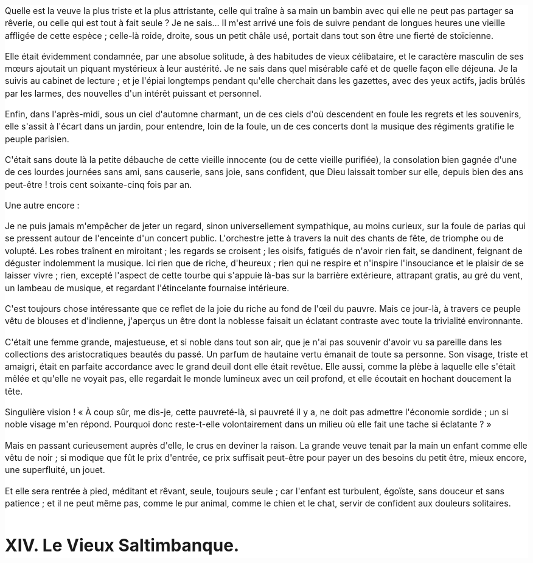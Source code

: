 Quelle est la veuve la plus triste et la plus attristante, celle qui traîne à sa main un bambin avec qui elle ne peut pas partager sa rêverie, ou celle qui est tout à fait seule ? Je ne sais… Il m'est arrivé une fois de suivre pendant de longues heures une vieille affligée de cette espèce ; celle-là roide, droite, sous un petit châle usé, portait dans tout son être une fierté de stoïcienne.

Elle était évidemment condamnée, par une absolue solitude, à des habitudes de vieux célibataire, et le caractère masculin de ses mœurs ajoutait un piquant mystérieux à leur austérité. Je ne sais dans quel misérable café et de quelle façon elle déjeuna. Je la suivis au cabinet de lecture ; et je l'épiai longtemps pendant qu'elle cherchait dans les gazettes, avec des yeux actifs, jadis brûlés par les larmes, des nouvelles d'un intérêt puissant et personnel.

Enfin, dans l'après-midi, sous un ciel d'automne charmant, un de ces ciels d'où descendent en foule les regrets et les souvenirs, elle s'assit à l'écart dans un jardin, pour entendre, loin de la foule, un de ces concerts dont la musique des régiments gratifie le peuple parisien.

C'était sans doute là la petite débauche de cette vieille innocente (ou de cette vieille purifiée), la consolation bien gagnée d'une de ces lourdes journées sans ami, sans causerie, sans joie, sans confident, que Dieu laissait tomber sur elle, depuis bien des ans peut-être ! trois cent soixante-cinq fois par an.

Une autre encore :

Je ne puis jamais m'empêcher de jeter un regard, sinon universellement sympathique, au moins curieux, sur la foule de parias qui se pressent autour de l'enceinte d'un concert public. L'orchestre jette à travers la nuit des chants de fête, de triomphe ou de volupté. Les robes traînent en miroitant ; les regards se croisent ; les oisifs, fatigués de n'avoir rien fait, se dandinent, feignant de déguster indolemment la musique. Ici rien que de riche, d'heureux ; rien qui ne respire et n'inspire l'insouciance et le plaisir de se laisser vivre ; rien, excepté l'aspect de cette tourbe qui s'appuie là-bas sur la barrière extérieure, attrapant gratis, au gré du vent, un lambeau de musique, et regardant l'étincelante fournaise intérieure.

C'est toujours chose intéressante que ce reflet de la joie du riche au fond de l'œil du pauvre. Mais ce jour-là, à travers ce peuple vêtu de blouses et d'indienne, j'aperçus un être dont la noblesse faisait un éclatant contraste avec toute la trivialité environnante.

C'était une femme grande, majestueuse, et si noble dans tout son air, que je n'ai pas souvenir d'avoir vu sa pareille dans les collections des aristocratiques beautés du passé. Un parfum de hautaine vertu émanait de toute sa personne. Son visage, triste et amaigri, était en parfaite accordance avec le grand deuil dont elle était revêtue. Elle aussi, comme la plèbe à laquelle elle s'était mêlée et qu'elle ne voyait pas, elle regardait le monde lumineux avec un œil profond, et elle écoutait en hochant doucement la tête.

Singulière vision ! « À coup sûr, me dis-je, cette pauvreté-là, si pauvreté il y a, ne doit pas admettre l'économie sordide ; un si noble visage m'en répond. Pourquoi donc reste-t-elle volontairement dans un milieu où elle fait une tache si éclatante ? »

Mais en passant curieusement auprès d'elle, le crus en deviner la raison. La grande veuve tenait par la main un enfant comme elle vêtu de noir ; si modique que fût le prix d'entrée, ce prix suffisait peut-être pour payer un des besoins du petit être, mieux encore, une superfluité, un jouet.

Et elle sera rentrée à pied, méditant et rêvant, seule, toujours seule ; car l'enfant est turbulent, égoïste, sans douceur et sans patience ; et il ne peut même pas, comme le pur animal, comme le chien et le chat, servir de confident aux douleurs solitaires.


# XIV. Le Vieux Saltimbanque.
